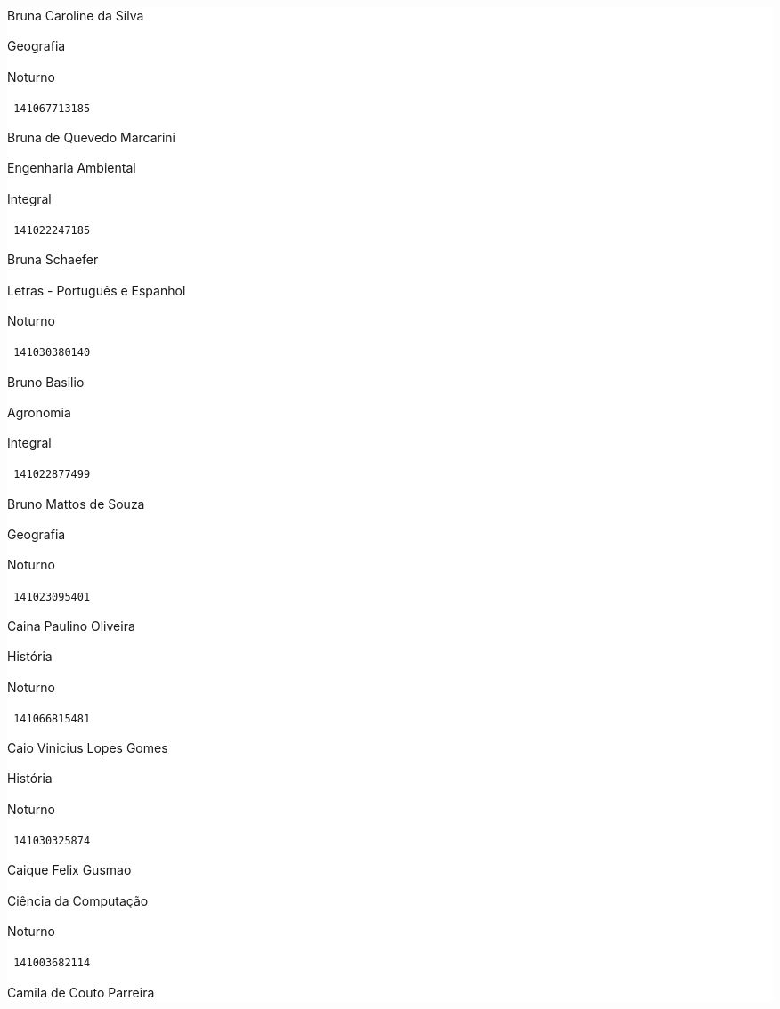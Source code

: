    Bruna Caroline da Silva

   Geografia

   Noturno

     141067713185

   Bruna de Quevedo Marcarini

   Engenharia Ambiental

   Integral

     141022247185

   Bruna Schaefer

   Letras - Português e Espanhol

   Noturno

     141030380140

   Bruno Basilio

   Agronomia

   Integral

     141022877499

   Bruno Mattos de Souza

   Geografia

   Noturno

     141023095401

   Caina Paulino Oliveira

   História

   Noturno

     141066815481

   Caio Vinicius Lopes Gomes

   História

   Noturno

     141030325874

   Caique Felix Gusmao

   Ciência da Computação

   Noturno

     141003682114

   Camila de Couto Parreira
